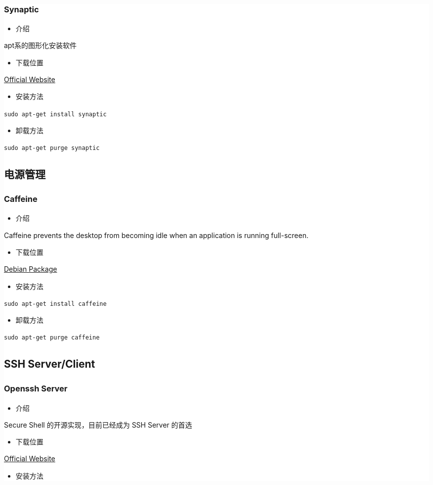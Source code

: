 ### Synaptic

- 介绍

apt系的图形化安装软件

- 下载位置

[Official Website](https://www.nongnu.org/synaptic/)

- 安装方法

```
sudo apt-get install synaptic
```

- 卸载方法

```
sudo apt-get purge synaptic
```

## 电源管理

### Caffeine

- 介绍

Caffeine prevents the desktop from becoming idle when an application is running full-screen.

- 下载位置

[Debian Package](https://packages.debian.org/buster/caffeine)

- 安装方法

```
sudo apt-get install caffeine
```

- 卸载方法

```
sudo apt-get purge caffeine
```


## SSH Server/Client

### Openssh Server

- 介绍

Secure Shell 的开源实现，目前已经成为 SSH Server 的首选

- 下载位置

[Official Website](http://www.openssh.com/)

- 安装方法
